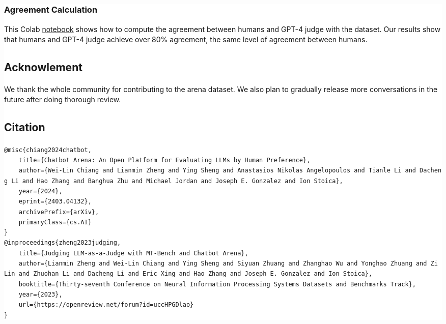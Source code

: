 ### Agreement Calculation

This Colab [notebook](https://colab.research.google.com/drive/1ctgygDRJhVGUJTQy8-bRZCl1WNcT8De6?usp=sharing) shows how to compute the agreement between humans and GPT-4 judge with the dataset. Our results show that humans and GPT-4 judge achieve over 80\% agreement, the same level of agreement between humans.

## Acknowlement

We thank the whole community for contributing to the arena dataset.
We also plan to gradually release more conversations in the future after doing thorough review.

## Citation

```
@misc{chiang2024chatbot,
    title={Chatbot Arena: An Open Platform for Evaluating LLMs by Human Preference},
    author={Wei-Lin Chiang and Lianmin Zheng and Ying Sheng and Anastasios Nikolas Angelopoulos and Tianle Li and Dacheng Li and Hao Zhang and Banghua Zhu and Michael Jordan and Joseph E. Gonzalez and Ion Stoica},
    year={2024},
    eprint={2403.04132},
    archivePrefix={arXiv},
    primaryClass={cs.AI}
}
@inproceedings{zheng2023judging,
    title={Judging LLM-as-a-Judge with MT-Bench and Chatbot Arena},
    author={Lianmin Zheng and Wei-Lin Chiang and Ying Sheng and Siyuan Zhuang and Zhanghao Wu and Yonghao Zhuang and Zi Lin and Zhuohan Li and Dacheng Li and Eric Xing and Hao Zhang and Joseph E. Gonzalez and Ion Stoica},
    booktitle={Thirty-seventh Conference on Neural Information Processing Systems Datasets and Benchmarks Track},
    year={2023},
    url={https://openreview.net/forum?id=uccHPGDlao}
}
```
